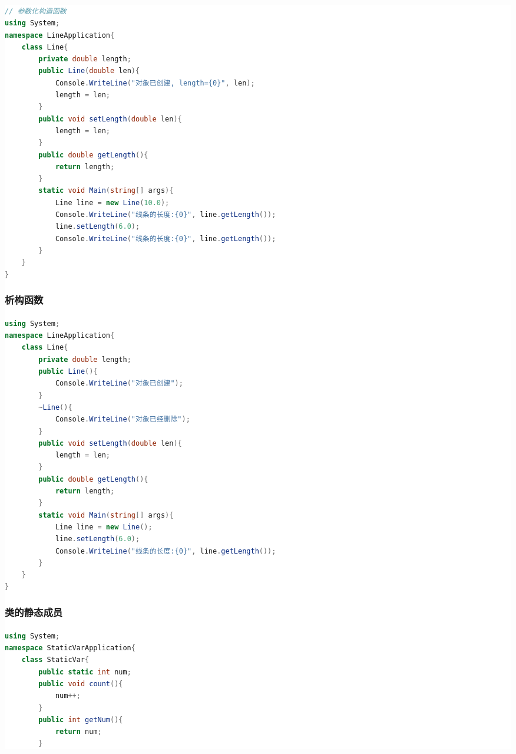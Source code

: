 ```cs
// 参数化构造函数
using System;
namespace LineApplication{
    class Line{
        private double length;
        public Line(double len){
            Console.WriteLine("对象已创建, length={0}", len);
            length = len;
        }
        public void setLength(double len){
            length = len;
        }
        public double getLength(){
            return length;
        }
        static void Main(string[] args){
            Line line = new Line(10.0);
            Console.WriteLine("线条的长度:{0}", line.getLength());
            line.setLength(6.0);
            Console.WriteLine("线条的长度:{0}", line.getLength());
        }
    }
}
```

### 析构函数
```cs
using System;
namespace LineApplication{
    class Line{
        private double length;
        public Line(){
            Console.WriteLine("对象已创建");
        }
        ~Line(){
            Console.WriteLine("对象已经删除");
        }
        public void setLength(double len){
            length = len;
        }
        public double getLength(){
            return length;
        }
        static void Main(string[] args){
            Line line = new Line();
            line.setLength(6.0);
            Console.WriteLine("线条的长度:{0}", line.getLength());
        }
    }
}
```
### 类的静态成员
```cs
using System;
namespace StaticVarApplication{
    class StaticVar{
        public static int num;
        public void count(){
            num++;
        }
        public int getNum(){
            return num;
        }
```
